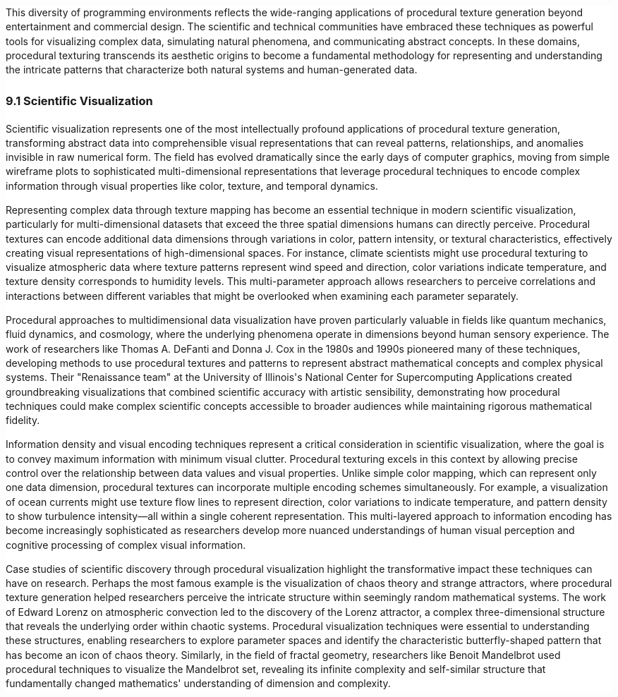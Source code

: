 This diversity of programming environments reflects the wide-ranging applications of procedural texture generation beyond entertainment and commercial design. The scientific and technical communities have embraced these techniques as powerful tools for visualizing complex data, simulating natural phenomena, and communicating abstract concepts. In these domains, procedural texturing transcends its aesthetic origins to become a fundamental methodology for representing and understanding the intricate patterns that characterize both natural systems and human-generated data.

### 9.1 Scientific Visualization

Scientific visualization represents one of the most intellectually profound applications of procedural texture generation, transforming abstract data into comprehensible visual representations that can reveal patterns, relationships, and anomalies invisible in raw numerical form. The field has evolved dramatically since the early days of computer graphics, moving from simple wireframe plots to sophisticated multi-dimensional representations that leverage procedural techniques to encode complex information through visual properties like color, texture, and temporal dynamics.

Representing complex data through texture mapping has become an essential technique in modern scientific visualization, particularly for multi-dimensional datasets that exceed the three spatial dimensions humans can directly perceive. Procedural textures can encode additional data dimensions through variations in color, pattern intensity, or textural characteristics, effectively creating visual representations of high-dimensional spaces. For instance, climate scientists might use procedural texturing to visualize atmospheric data where texture patterns represent wind speed and direction, color variations indicate temperature, and texture density corresponds to humidity levels. This multi-parameter approach allows researchers to perceive correlations and interactions between different variables that might be overlooked when examining each parameter separately.

Procedural approaches to multidimensional data visualization have proven particularly valuable in fields like quantum mechanics, fluid dynamics, and cosmology, where the underlying phenomena operate in dimensions beyond human sensory experience. The work of researchers like Thomas A. DeFanti and Donna J. Cox in the 1980s and 1990s pioneered many of these techniques, developing methods to use procedural textures and patterns to represent abstract mathematical concepts and complex physical systems. Their "Renaissance team" at the University of Illinois's National Center for Supercomputing Applications created groundbreaking visualizations that combined scientific accuracy with artistic sensibility, demonstrating how procedural techniques could make complex scientific concepts accessible to broader audiences while maintaining rigorous mathematical fidelity.

Information density and visual encoding techniques represent a critical consideration in scientific visualization, where the goal is to convey maximum information with minimum visual clutter. Procedural texturing excels in this context by allowing precise control over the relationship between data values and visual properties. Unlike simple color mapping, which can represent only one data dimension, procedural textures can incorporate multiple encoding schemes simultaneously. For example, a visualization of ocean currents might use texture flow lines to represent direction, color variations to indicate temperature, and pattern density to show turbulence intensity—all within a single coherent representation. This multi-layered approach to information encoding has become increasingly sophisticated as researchers develop more nuanced understandings of human visual perception and cognitive processing of complex visual information.

Case studies of scientific discovery through procedural visualization highlight the transformative impact these techniques can have on research. Perhaps the most famous example is the visualization of chaos theory and strange attractors, where procedural texture generation helped researchers perceive the intricate structure within seemingly random mathematical systems. The work of Edward Lorenz on atmospheric convection led to the discovery of the Lorenz attractor, a complex three-dimensional structure that reveals the underlying order within chaotic systems. Procedural visualization techniques were essential to understanding these structures, enabling researchers to explore parameter spaces and identify the characteristic butterfly-shaped pattern that has become an icon of chaos theory. Similarly, in the field of fractal geometry, researchers like Benoit Mandelbrot used procedural techniques to visualize the Mandelbrot set, revealing its infinite complexity and self-similar structure that fundamentally changed mathematics' understanding of dimension and complexity.
